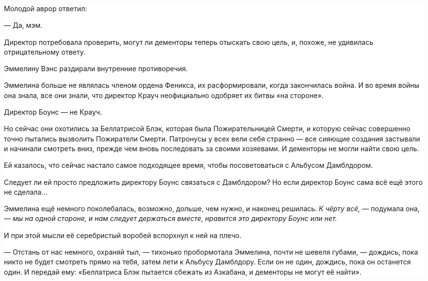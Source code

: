 Молодой аврор ответил:

— Да, мэм.

Директор потребовала проверить, могут ли дементоры теперь отыскать свою цель, и, похоже, не удивилась отрицательному ответу.

Эммелину Вэнс раздирали внутренние противоречия.

Эммелина больше не являлась членом ордена Феникса, их расформировали, когда закончилась война. И во время войны она знала, все они знали, что директор Крауч неофициально одобряет их битвы «на стороне».

Директор Боунс — не Крауч.

Но сейчас они охотились за Беллатрисой Блэк, которая была Пожирательницей Смерти, и которую сейчас совершенно точно пытались вызволить Пожиратели Смерти. Патронусы у всех вели себя странно — все сияющие создания застывали и начинали смотреть вниз, прежде чем вновь последовать за своими хозяевами. И дементоры не могли найти свою цель.

Ей казалось, что сейчас настало самое подходящее время, чтобы посоветоваться с Альбусом Дамблдором.

Следует ли ей просто предложить директору Боунс связаться с Дамблдором? Но если директор Боунс сама всё ещё этого не сделала...

Эммелина ещё немного поколебалась, возможно, дольше, чем нужно, и наконец решилась. *К чёрту всё,* — подумала она, — *мы на одной стороне, и нам следует держаться вместе, нравится это директору Боунс или нет.*

И при этой мысли её серебристый воробей вспорхнул к ней на плечо.

— Отстань от нас немного, охраняй тыл, — тихонько пробормотала Эммелина, почти не шевеля губами, — дождись, пока никто не будет смотреть прямо на тебя, затем лети к Альбусу Дамблдору. Если он не один, дождись, пока он останется один. И передай ему: «Беллатриса Блэк пытается сбежать из Азкабана, и дементоры не могут её найти».

